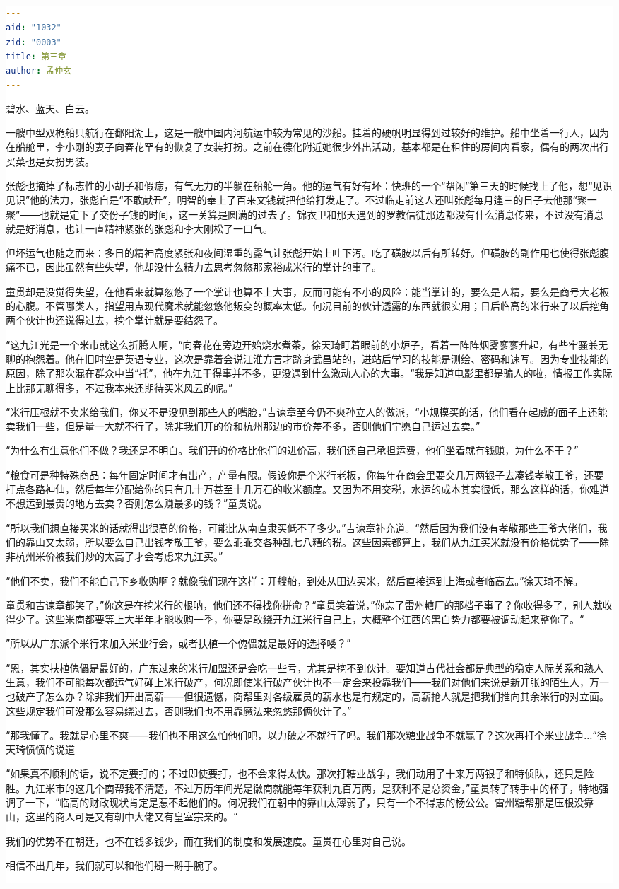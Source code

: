 ```yaml
---
aid: "1032"
zid: "0003"
title: 第三章
author: 孟仲玄
---
```


碧水、蓝天、白云。

一艘中型双桅船只航行在鄱阳湖上，这是一艘中国内河航运中较为常见的沙船。挂着的硬帆明显得到过较好的维护。船中坐着一行人，因为在船舱里，李小刚的妻子向春花罕有的恢复了女装打扮。之前在德化附近她很少外出活动，基本都是在租住的房间内看家，偶有的两次出行买菜也是女扮男装。

张彪也摘掉了标志性的小胡子和假痣，有气无力的半躺在船舱一角。他的运气有好有坏：快班的一个“帮闲”第三天的时候找上了他，想“见识见识”他的法力，张彪自是“不敢献丑”，明智的奉上了百来文钱就把他给打发走了。不过临走前这人还叫张彪每月逢三的日子去他那“聚一聚”——也就是定下了交份子钱的时间，这一关算是圆满的过去了。锦衣卫和那天遇到的罗教信徒那边都没有什么消息传来，不过没有消息就是好消息，也让一直精神紧张的张彪和李大刚松了一口气。

但坏运气也随之而来：多日的精神高度紧张和夜间湿重的露气让张彪开始上吐下泻。吃了磺胺以后有所转好。但磺胺的副作用也使得张彪腹痛不已，因此虽然有些失望，他却没什么精力去思考忽悠那家裕成米行的掌计的事了。

童贯却是没觉得失望，在他看来就算忽悠了一个掌计也算不上大事，反而可能有不小的风险：能当掌计的，要么是人精，要么是商号大老板的心腹。不管哪类人，指望用点现代魔术就能忽悠他叛变的概率太低。何况目前的伙计透露的东西就很实用；日后临高的米行来了以后挖角两个伙计也还说得过去，挖个掌计就是要结怨了。

“这九江光是一个米市就这么折腾人啊，“向春花在旁边开始烧水煮茶，徐天琦盯着眼前的小炉子，看着一阵阵烟雾寥寥升起，有些牢骚兼无聊的抱怨着。他在旧时空是英语专业，这次是靠着会说江淮方言才跻身武昌站的，进站后学习的技能是测绘、密码和速写。因为专业技能的原因，除了那次混在群众中当“托”，他在九江干得事并不多，更没遇到什么激动人心的大事。“我是知道电影里都是骗人的啦，情报工作实际上比那无聊得多，不过我本来还期待买米风云的呢。”

“米行压根就不卖米给我们，你又不是没见到那些人的嘴脸，”吉谏章至今仍不爽孙立人的做派，“小规模买的话，他们看在起威的面子上还能卖我们一些，但是量一大就不行了，除非我们开的价和杭州那边的市价差不多，否则他们宁愿自己运过去卖。”

“为什么有生意他们不做？我还是不明白。我们开的价格比他们的进价高，我们还自己承担运费，他们坐着就有钱赚，为什么不干？”

“粮食可是种特殊商品：每年固定时间才有出产，产量有限。假设你是个米行老板，你每年在商会里要交几万两银子去凑钱孝敬王爷，还要打点各路神仙，然后每年分配给你的只有几十万甚至十几万石的收米额度。又因为不用交税，水运的成本其实很低，那么这样的话，你难道不想运到最贵的地方去卖？否则怎么赚最多的钱？”童贯说。

“所以我们想直接买米的话就得出很高的价格，可能比从南直隶买低不了多少。”吉谏章补充道。“然后因为我们没有孝敬那些王爷大佬们，我们的靠山又太弱，所以要么自己出钱孝敬王爷，要么乖乖交各种乱七八糟的税。这些因素都算上，我们从九江买米就没有价格优势了——除非杭州米价被我们炒的太高了才会考虑来九江买。”

“他们不卖，我们不能自己下乡收购啊？就像我们现在这样：开艘船，到处从田边买米，然后直接运到上海或者临高去。”徐天琦不解。

童贯和吉谏章都笑了，”你这是在挖米行的根呐，他们还不得找你拼命？“童贯笑着说，”你忘了雷州糖厂的那档子事了？你收得多了，别人就收得少了。这些米商都要等上大半年才能收购一季，你要是敢绕开九江米行自己上，大概整个江西的黑白势力都要被调动起来整你了。“

”所以从广东派个米行来加入米业行会，或者扶植一个傀儡就是最好的选择喽？”

“恩，其实扶植傀儡是最好的，广东过来的米行加盟还是会吃一些亏，尤其是挖不到伙计。要知道古代社会都是典型的稳定人际关系和熟人生意，我们不可能每次都运气好碰上米行破产，何况即使米行破产伙计也不一定会来投靠我们——我们对他们来说是新开张的陌生人，万一也破产了怎么办？除非我们开出高薪——但很遗憾，商帮里对各级雇员的薪水也是有规定的，高薪抢人就是把我们推向其余米行的对立面。这些规定我们可没那么容易绕过去，否则我们也不用靠魔法来忽悠那俩伙计了。”

“那我懂了。我就是心里不爽——我们也不用这么怕他们吧，以力破之不就行了吗。我们那次糖业战争不就赢了？这次再打个米业战争…“徐天琦愤愤的说道

“如果真不顺利的话，说不定要打的；不过即使要打，也不会来得太快。那次打糖业战争，我们动用了十来万两银子和特侦队，还只是险胜。九江米市的这几个商帮我不清楚，不过万历年间光是徽商就能每年获利九百万两，是获利不是总资金，”童贯转了转手中的杯子，特地强调了一下，“临高的财政现状肯定是惹不起他们的。何况我们在朝中的靠山太薄弱了，只有一个不得志的杨公公。雷州糖帮那是压根没靠山，这里的商人可是又有朝中大佬又有皇室宗亲的。“

我们的优势不在朝廷，也不在钱多钱少，而在我们的制度和发展速度。童贯在心里对自己说。

相信不出几年，我们就可以和他们掰一掰手腕了。

---